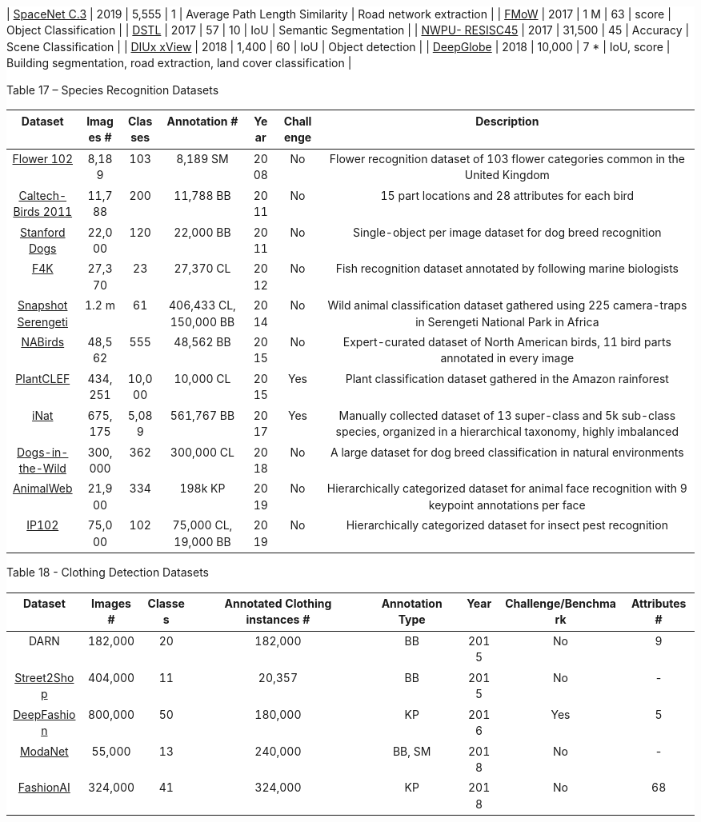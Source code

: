 | [SpaceNet  C.3](https://spacenetchallenge.github.io/Challenges/challengesSummary.html) |   2019   |       5,555       |       1        |               Average  Path Length Similarity                |                   Road  network extraction                   |
| [FMoW](https://spacenetchallenge.github.io/Challenges/challengesSummary.html) |   2017   |       1  M        |       63       |                            score                             |                    Object  Classification                    |
| [DSTL](https://www.kaggle.com/c/dstl-satellite-imagery-feature-detection) |   2017   |        57         |       10       |                             IoU                              |                    Semantic  Segmentation                    |
| [NWPU-  RESISC45](http://www.escience.cn/people/JunweiHan/NWPU-RESISC45.html) |   2017   |      31,500       |       45       |                           Accuracy                           |                    Scene  Classification                     |
| [DIUx  xView](https://insights.sei.cmu.edu/sei_blog/2019/01/deep-learning-and-satellite-imagery-diux-xview-challenge.html) |   2018   |       1,400       |       60       |                             IoU                              |                      Object  detection                       |
|              [DeepGlobe](http://deepglobe.org/)              |   2018   |      10,000       |      7  *      | IoU,                                                                         score | Building  segmentation, road extraction, land cover classification |



Table 17 – Species Recognition Datasets

|                           Dataset                            | Images  # | Classes |      Annotation  #      | Year | Challenge |                         Description                          |
| :----------------------------------------------------------: | :-------: | :-----: | :---------------------: | :--: | :-------: | :----------------------------------------------------------: |
| [Flower  102](https://www.robots.ox.ac.uk/~vgg/data/flowers/102/) |   8,189   |   103   |        8,189  SM        | 2008 |    No     | Flower  recognition dataset of 103 flower categories common in the United Kingdom |
| [Caltech-Birds  2011](http://www.vision.caltech.edu/visipedia/CUB-200-2011.html) |  11,788   |   200   |       11,788  BB        | 2011 |    No     |      15  part locations and 28 attributes for each bird      |
| [Stanford  Dogs](http://vision.stanford.edu/aditya86/ImageNetDogs/) |  22,000   |   120   |       22,000  BB        | 2011 |    No     |  Single-object  per image dataset for dog breed recognition  |
|            [F4K](http://groups.inf.ed.ac.uk/f4k/)            |  27,370   |   23    |       27,370  CL        | 2012 |    No     | Fish  recognition dataset annotated by following marine biologists |
| [Snapshot  Serengeti](https://www.zooniverse.org/projects/zooniverse/snapshot-serengeti) |  1.2  m   |   61    | 406,433  CL, 150,000 BB | 2014 |    No     | Wild  animal classification dataset gathered using 225 camera-traps in Serengeti  National Park in Africa |
|       [NABirds](https://dl.allaboutbirds.org/nabirds)        |  48,562   |   555   |       48,562  BB        | 2015 |    No     | Expert-curated  dataset of North American birds, 11 bird parts annotated in every image |
|     [PlantCLEF](https://www.imageclef.org/PlantCLEF2020)     |  434,251  | 10,000  |       10,000  CL        | 2015 |    Yes    | Plant  classification dataset gathered in the Amazon rainforest |
|      [iNat](https://www.kaggle.com/c/inaturalist-2018)       |  675,175  |  5,089  |       561,767  BB       | 2017 |    Yes    | Manually  collected dataset of 13 super-class and 5k sub-class species, organized in a hierarchical taxonomy, highly imbalanced |
| [Dogs-in-the-Wild](https://ai.baidu.com/broad/introduction?dataset=canine) |  300,000  |   362   |       300,000  CL       | 2018 |    No     | A  large dataset for dog breed classification in natural environments |
|        [AnimalWeb](https://arxiv.org/abs/1909.04951)         |  21,900   |   334   |        198k  KP         | 2019 |    No     | Hierarchically  categorized dataset for animal face recognition with 9 keypoint annotations  per face |
|           [IP102](https://github.com/xpwu95/IP102)           |  75,000   |   102   | 75,000  CL,  19,000  BB | 2019 |    No     | Hierarchically  categorized dataset for insect pest recognition |



Table 18 - Clothing Detection Datasets

|                           Dataset                            | Images  # | Classes | Annotated  Clothing instances # | Annotation  Type | Year | Challenge/Benchmark | Attributes  # |
| :----------------------------------------------------------: | :-------: | :-----: | :-----------------------------: | :--------------: | :--: | :-----------------: | :-----------: |
|                             DARN                             |  182,000  |   20    |             182,000             |        BB        | 2015 |         No          |       9       |
|    [Street2Shop](http://www.tamaraberg.com/street2shop/)     |  404,000  |   11    |             20,357              |        BB        | 2015 |         No          |       -       |
| [DeepFashion](http://mmlab.ie.cuhk.edu.hk/projects/DeepFashion.html) |  800,000  |   50    |             180,000             |        KP        | 2016 |         Yes         |       5       |
|          [ModaNet](https://github.com/eBay/modanet)          |  55,000   |   13    |             240,000             |     BB,  SM      | 2018 |         No          |       -       |
| [FashionAI](https://tianchi.aliyun.com/markets/tianchi/FashionAI) |  324,000  |   41    |             324,000             |        KP        | 2018 |         No          |      68       |